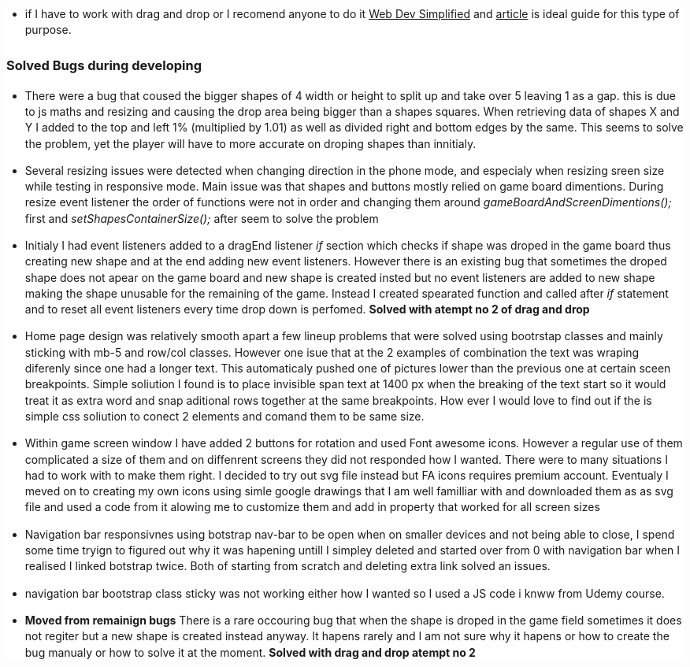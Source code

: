 * if I have to work with drag and drop or I recomend anyone to do it [Web Dev Simplified](https://www.youtube.com/watch?v=MhUCYR9Tb9c) and [article](https://javascript.info/mouse-drag-and-drop) is ideal guide for this type of purpose.

### Solved Bugs during developing

* There were a bug that coused the bigger shapes of 4 width or height to split up and take over 5 leaving 1 as a gap. this is due to js maths and resizing and causing the drop area being bigger than a shapes squares. When retrieving data of shapes X and Y I added to the top and left 1% (multiplied by 1.01) as well as divided right and bottom edges by the same. This seems to solve the problem, yet the player will have to more accurate on droping shapes than innitialy.

* Several resizing issues were detected when changing direction in the phone mode, and especialy when resizing sreen size while testing in responsive mode. Main issue was that shapes and buttons mostly relied on game board dimentions. During resize event listener the order of functions were not in order and changing them around *gameBoardAndScreenDimentions();* first and *setShapesContainerSize();* after seem to solve the problem

* Initialy I had event listeners added to a dragEnd listener *if* section which checks if shape was droped in the game board thus creating new shape and at the end adding new event listeners. However there is an existing bug that sometimes the droped shape does not apear on the game board and new shape is created insted but no event listeners are added to new shape making the shape unusable for the remaining of the game. Instead I created spearated function and called after *if* statement and to reset all event listeners every time drop down is perfomed. **Solved with atempt no 2 of drag and drop**

* Home page design was relatively smooth apart a few lineup problems that were solved using bootrstap classes and mainly sticking with mb-5 and row/col classes. However one isue that at the 2 examples of combination the text was wraping diferenly since one had a longer text. This automaticaly pushed one of pictures lower than the previous one at certain sceen breakpoints. Simple soliution I found is to place invisible span text at 1400 px when the breaking of the text start so it would treat it as extra word and snap aditional rows together at the same breakpoints. How ever I would love to find out if the is simple css soliution to conect 2 elements and comand them to be same size.

* Within game screen window I have added 2 buttons for rotation and used Font awesome icons. However a regular use of them complicated a size of them and on diffenrent screens they did not responded how I wanted. There were to many situations I had to work with to make them right. I decided to try out svg file instead but FA icons requires premium account. Eventualy I meved on to creating my own icons using simle google drawings that I am well familliar with and downloaded them as as svg file and used a code from it alowing me to customize them and add in property that worked for all screen sizes

* Navigation bar responsivnes using botstrap nav-bar to be open when on smaller devices and not being able to close, I spend some time tryign to figured out why it was hapening untill I simpley deleted and started over from 0 with navigation bar when I realised I linked botstrap twice. Both of starting from scratch and deleting extra link solved an issues.

* navigation bar bootstrap class sticky was not working either how I wanted so I used a JS code i knww from Udemy course.

* **Moved from remainign bugs** There is a rare occouring bug that when the shape is droped in the game field sometimes it does not regiter but a new shape is created instead anyway. It hapens rarely and I am not sure why it hapens or how to create the bug manualy or how to solve it at the moment. **Solved with drag and drop atempt no 2**
